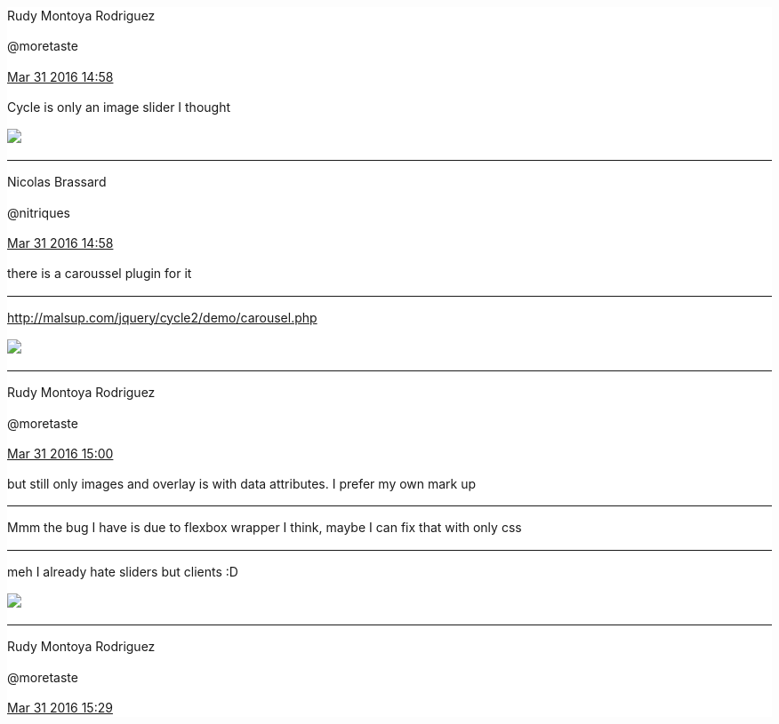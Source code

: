 Rudy Montoya Rodriguez

@moretaste

[Mar 31 2016
14:58](https://gitter.im/symphonycms/symphony-2?at=56fd3b13d39de41b495f5dd0)

Cycle is only an image slider I thought

![](https://avatars1.githubusercontent.com/u/771169?v=3&s=30)

____

Nicolas Brassard

@nitriques

[Mar 31 2016
14:58](https://gitter.im/symphonycms/symphony-2?at=56fd3b29e4a8384a1bbda3fd)

there is a caroussel plugin for it

____

<http://malsup.com/jquery/cycle2/demo/carousel.php>

![](https://avatars2.githubusercontent.com/u/857982?v=3&s=30)

____

Rudy Montoya Rodriguez

@moretaste

[Mar 31 2016
15:00](https://gitter.im/symphonycms/symphony-2?at=56fd3b9a8f5147e119f22bbd)

but still only images and overlay is with data attributes. I prefer my own
mark up

____

Mmm the bug I have is due to flexbox wrapper I think, maybe I can fix that
with only css

____

meh I already hate sliders but clients :D

![](https://avatars2.githubusercontent.com/u/857982?v=3&s=30)

____

Rudy Montoya Rodriguez

@moretaste

[Mar 31 2016
15:29](https://gitter.im/symphonycms/symphony-2?at=56fd425276b6f9de194ce8b3)
